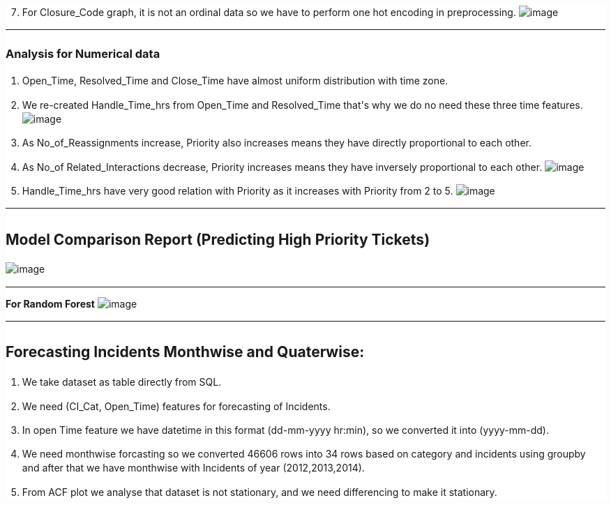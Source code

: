 7) For Closure_Code graph, it is not an ordinal data so we have to perform one hot encoding in preprocessing.
![image](https://github.com/anjanikmr39/ITSM-IT-Service-Management-/assets/67219753/5ed9d558-54ca-4f6e-9cb3-6bfc0379c65e)

----------------
### **Analysis for Numerical data**

1) Open_Time, Resolved_Time and Close_Time have almost uniform distribution with time zone.
2) We re-created Handle_Time_hrs from Open_Time and Resolved_Time that's why we do no need these three time features.
![image](https://github.com/anjanikmr39/ITSM-IT-Service-Management-/assets/67219753/4e2c7473-dfa1-45df-b500-c8cb2159bc3b)


3) As No_of_Reassignments increase, Priority also increases means they have directly proportional to each other.
4) As No_of Related_Interactions decrease, Priority increases means they have inversely proportional to each other.
![image](https://github.com/anjanikmr39/ITSM-IT-Service-Management-/assets/67219753/ff73d808-9797-4968-9156-6c4d1f87b574)

5) Handle_Time_hrs have very good relation with Priority as it increases with Priority from 2 to 5.
![image](https://github.com/anjanikmr39/ITSM-IT-Service-Management-/assets/67219753/ce492cd2-2e8e-43bd-b3fd-43e59e13e636)

---------

## **Model Comparison Report (Predicting High Priority Tickets)**

![image](https://github.com/anjanikmr39/ITSM-IT-Service-Management-/assets/67219753/06415b47-6b76-4d2a-bba3-40ff9c4b2682)

-------------------

**For Random Forest**
![image](https://github.com/anjanikmr39/ITSM-IT-Service-Management-/assets/67219753/5e35cbff-dd40-40cc-87f1-77d6c305c1a1)

--------------

## **Forecasting Incidents Monthwise and Quaterwise:**


1) We take dataset as table directly from SQL.

2) We need (CI_Cat, Open_Time) features for forecasting of Incidents.

3) In open Time feature we have datetime in this format (dd-mm-yyyy hr:min), so we converted it into (yyyy-mm-dd).

4) We need monthwise forcasting so we converted 46606 rows into 34 rows based on category and incidents using groupby and after that we have monthwise with Incidents of year (2012,2013,2014).

5) From ACF plot we analyse that dataset is not stationary, and we need differencing to make it stationary.

